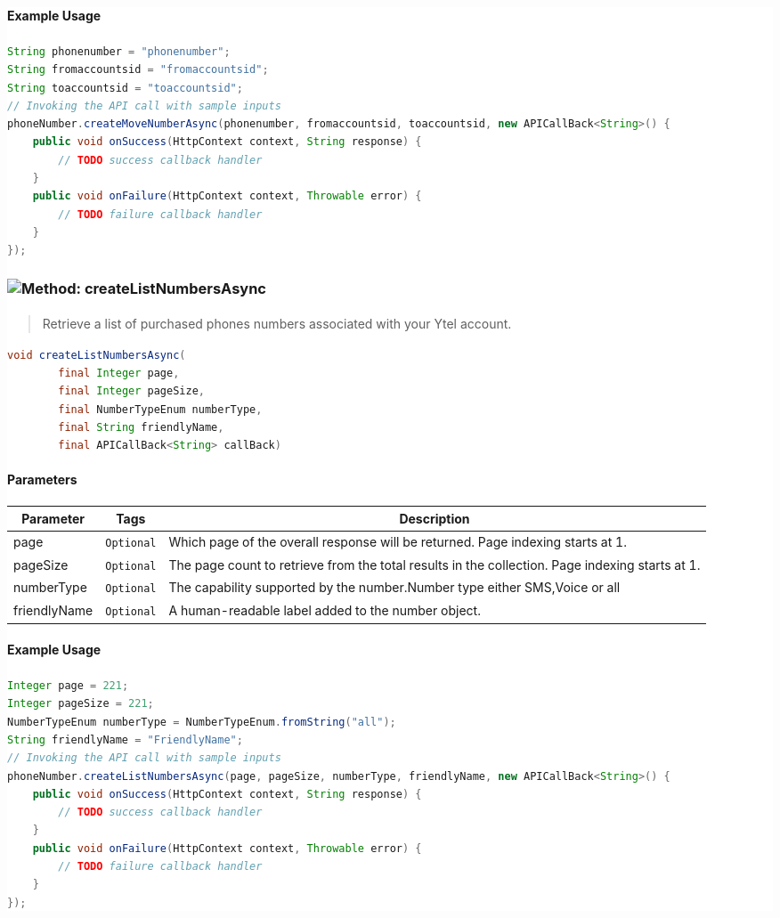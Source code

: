 
#### Example Usage

```java
String phonenumber = "phonenumber";
String fromaccountsid = "fromaccountsid";
String toaccountsid = "toaccountsid";
// Invoking the API call with sample inputs
phoneNumber.createMoveNumberAsync(phonenumber, fromaccountsid, toaccountsid, new APICallBack<String>() {
    public void onSuccess(HttpContext context, String response) {
        // TODO success callback handler
    }
    public void onFailure(HttpContext context, Throwable error) {
        // TODO failure callback handler
    }
});

```


### <a name="create_list_numbers_async"></a>![Method: ](https://apidocs.io/img/method.png "com.ytel.api.controllers.PhoneNumberController.createListNumbersAsync") createListNumbersAsync

> Retrieve a list of purchased phones numbers associated with your Ytel account.


```java
void createListNumbersAsync(
        final Integer page,
        final Integer pageSize,
        final NumberTypeEnum numberType,
        final String friendlyName,
        final APICallBack<String> callBack)
```

#### Parameters

| Parameter | Tags | Description |
|-----------|------|-------------|
| page |  ``` Optional ```  | Which page of the overall response will be returned. Page indexing starts at 1. |
| pageSize |  ``` Optional ```  | The page count to retrieve from the total results in the collection. Page indexing starts at 1. |
| numberType |  ``` Optional ```  | The capability supported by the number.Number type either SMS,Voice or all |
| friendlyName |  ``` Optional ```  | A human-readable label added to the number object. |


#### Example Usage

```java
Integer page = 221;
Integer pageSize = 221;
NumberTypeEnum numberType = NumberTypeEnum.fromString("all");
String friendlyName = "FriendlyName";
// Invoking the API call with sample inputs
phoneNumber.createListNumbersAsync(page, pageSize, numberType, friendlyName, new APICallBack<String>() {
    public void onSuccess(HttpContext context, String response) {
        // TODO success callback handler
    }
    public void onFailure(HttpContext context, Throwable error) {
        // TODO failure callback handler
    }
});
```